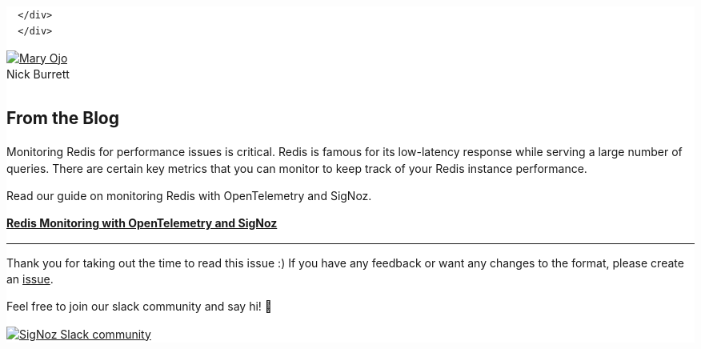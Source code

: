       </div>
      </div>
   </div>
    <div class="col col--6">
      <div class="avatar">
      <a
         class="avatar__photo-link avatar__photo avatar__photo--lg"
         href="https://github.com/nickb937"
      >
         <img
            alt="Mary Ojo"
            src="https://avatars.githubusercontent.com/u/1443207?v=4"
         />
      </a>
      <div class="avatar__intro">
         <div class="avatar__name">Nick Burrett</div>
         <small class="avatar__subtitle">
         </small>
      </div>
      </div>
   </div>
</div>

<p></p>


## From the Blog

Monitoring Redis for performance issues is critical. Redis is famous for its low-latency response while serving a large number of queries. There are certain key metrics that you can monitor to keep track of your Redis instance performance. 

Read our guide on monitoring Redis with OpenTelemetry and SigNoz.

**[Redis Monitoring with OpenTelemetry and SigNoz](https://signoz.io/blog/redis-opentelemetry/)**

---

Thank you for taking out the time to read this issue :) If you have any feedback or want any changes to the format, please create an <a href = "https://github.com/SigNoz/signoz/issues" rel="noopener noreferrer nofollow" target="_blank" >issue</a>.

Feel free to join our slack community and say hi! 👋

[![SigNoz Slack community](/img/blog/common/join_slack_cta.png)](https://signoz.io/slack)

